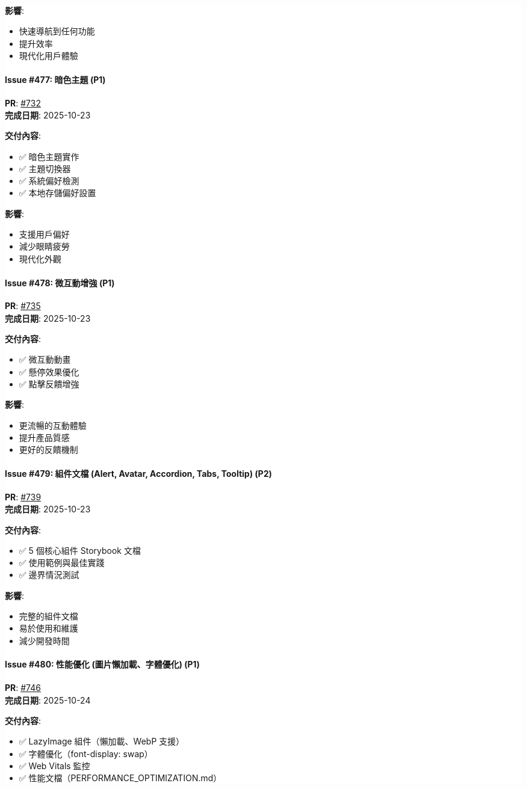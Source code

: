 **影響**:
- 快速導航到任何功能
- 提升效率
- 現代化用戶體驗

#### Issue #477: 暗色主題 (P1)
**PR**: [#732](https://github.com/RC918/morningai/pull/732)  
**完成日期**: 2025-10-23

**交付內容**:
- ✅ 暗色主題實作
- ✅ 主題切換器
- ✅ 系統偏好檢測
- ✅ 本地存儲偏好設置

**影響**:
- 支援用戶偏好
- 減少眼睛疲勞
- 現代化外觀

#### Issue #478: 微互動增強 (P1)
**PR**: [#735](https://github.com/RC918/morningai/pull/735)  
**完成日期**: 2025-10-23

**交付內容**:
- ✅ 微互動動畫
- ✅ 懸停效果優化
- ✅ 點擊反饋增強

**影響**:
- 更流暢的互動體驗
- 提升產品質感
- 更好的反饋機制

#### Issue #479: 組件文檔 (Alert, Avatar, Accordion, Tabs, Tooltip) (P2)
**PR**: [#739](https://github.com/RC918/morningai/pull/739)  
**完成日期**: 2025-10-23

**交付內容**:
- ✅ 5 個核心組件 Storybook 文檔
- ✅ 使用範例與最佳實踐
- ✅ 邊界情況測試

**影響**:
- 完整的組件文檔
- 易於使用和維護
- 減少開發時間

#### Issue #480: 性能優化 (圖片懶加載、字體優化) (P1)
**PR**: [#746](https://github.com/RC918/morningai/pull/746)  
**完成日期**: 2025-10-24

**交付內容**:
- ✅ LazyImage 組件（懶加載、WebP 支援）
- ✅ 字體優化（font-display: swap）
- ✅ Web Vitals 監控
- ✅ 性能文檔（PERFORMANCE_OPTIMIZATION.md）
